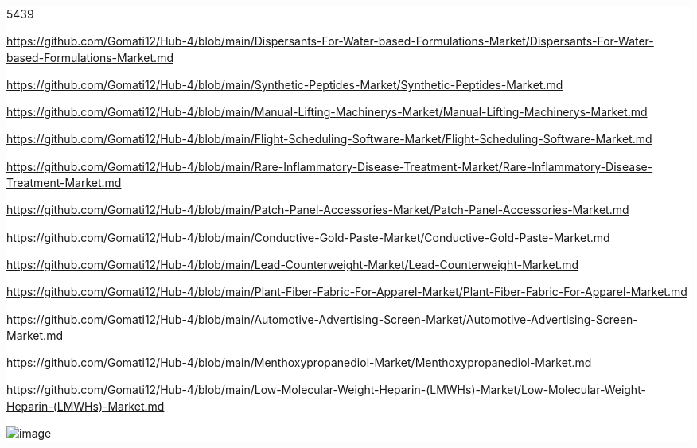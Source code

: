 5439</p><p><a href="https://github.com/Gomati12/Hub-4/blob/main/Dispersants-For-Water-based-Formulations-Market/Dispersants-For-Water-based-Formulations-Market.md">https://github.com/Gomati12/Hub-4/blob/main/Dispersants-For-Water-based-Formulations-Market/Dispersants-For-Water-based-Formulations-Market.md</a></p><p><a href="https://github.com/Gomati12/Hub-4/blob/main/Synthetic-Peptides-Market/Synthetic-Peptides-Market.md">https://github.com/Gomati12/Hub-4/blob/main/Synthetic-Peptides-Market/Synthetic-Peptides-Market.md</a></p><p><a href="https://github.com/Gomati12/Hub-4/blob/main/Manual-Lifting-Machinerys-Market/Manual-Lifting-Machinerys-Market.md">https://github.com/Gomati12/Hub-4/blob/main/Manual-Lifting-Machinerys-Market/Manual-Lifting-Machinerys-Market.md</a></p><p><a href="https://github.com/Gomati12/Hub-4/blob/main/Flight-Scheduling-Software-Market/Flight-Scheduling-Software-Market.md">https://github.com/Gomati12/Hub-4/blob/main/Flight-Scheduling-Software-Market/Flight-Scheduling-Software-Market.md</a></p><p><a href="https://github.com/Gomati12/Hub-4/blob/main/Rare-Inflammatory-Disease-Treatment-Market/Rare-Inflammatory-Disease-Treatment-Market.md">https://github.com/Gomati12/Hub-4/blob/main/Rare-Inflammatory-Disease-Treatment-Market/Rare-Inflammatory-Disease-Treatment-Market.md</a></p><p><a href="https://github.com/Gomati12/Hub-4/blob/main/Patch-Panel-Accessories-Market/Patch-Panel-Accessories-Market.md">https://github.com/Gomati12/Hub-4/blob/main/Patch-Panel-Accessories-Market/Patch-Panel-Accessories-Market.md</a></p><p><a href="https://github.com/Gomati12/Hub-4/blob/main/Conductive-Gold-Paste-Market/Conductive-Gold-Paste-Market.md">https://github.com/Gomati12/Hub-4/blob/main/Conductive-Gold-Paste-Market/Conductive-Gold-Paste-Market.md</a></p><p><a href="https://github.com/Gomati12/Hub-4/blob/main/Lead-Counterweight-Market/Lead-Counterweight-Market.md">https://github.com/Gomati12/Hub-4/blob/main/Lead-Counterweight-Market/Lead-Counterweight-Market.md</a></p><p><a href="https://github.com/Gomati12/Hub-4/blob/main/Plant-Fiber-Fabric-For-Apparel-Market/Plant-Fiber-Fabric-For-Apparel-Market.md">https://github.com/Gomati12/Hub-4/blob/main/Plant-Fiber-Fabric-For-Apparel-Market/Plant-Fiber-Fabric-For-Apparel-Market.md</a></p><p><a href="https://github.com/Gomati12/Hub-4/blob/main/Automotive-Advertising-Screen-Market/Automotive-Advertising-Screen-Market.md">https://github.com/Gomati12/Hub-4/blob/main/Automotive-Advertising-Screen-Market/Automotive-Advertising-Screen-Market.md</a></p><p><a href="https://github.com/Gomati12/Hub-4/blob/main/Menthoxypropanediol-Market/Menthoxypropanediol-Market.md">https://github.com/Gomati12/Hub-4/blob/main/Menthoxypropanediol-Market/Menthoxypropanediol-Market.md</a></p><p><a href="https://github.com/Gomati12/Hub-4/blob/main/Low-Molecular-Weight-Heparin-(LMWHs)-Market/Low-Molecular-Weight-Heparin-(LMWHs)-Market.md">https://github.com/Gomati12/Hub-4/blob/main/Low-Molecular-Weight-Heparin-(LMWHs)-Market/Low-Molecular-Weight-Heparin-(LMWHs)-Market.md</a></p>
![image](https://github.com/user-attachments/assets/36ec6322-a7e8-4f02-96d7-5e5e80348576)
